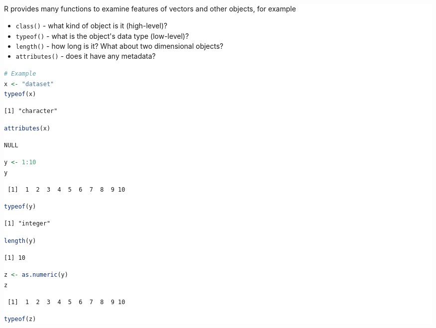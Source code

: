 R provides many functions to examine features of vectors and other objects, for
example

- `class()` - what kind of object is it (high-level)?
- `typeof()` - what is the object's data type (low-level)?
- `length()` - how long is it? What about two dimensional objects?
- `attributes()` - does it have any metadata?


```r
# Example
x <- "dataset"
typeof(x)
```

```{.output}
[1] "character"
```

```r
attributes(x)
```

```{.output}
NULL
```

```r
y <- 1:10
y
```

```{.output}
 [1]  1  2  3  4  5  6  7  8  9 10
```

```r
typeof(y)
```

```{.output}
[1] "integer"
```

```r
length(y)
```

```{.output}
[1] 10
```

```r
z <- as.numeric(y)
z
```

```{.output}
 [1]  1  2  3  4  5  6  7  8  9 10
```

```r
typeof(z)
```
